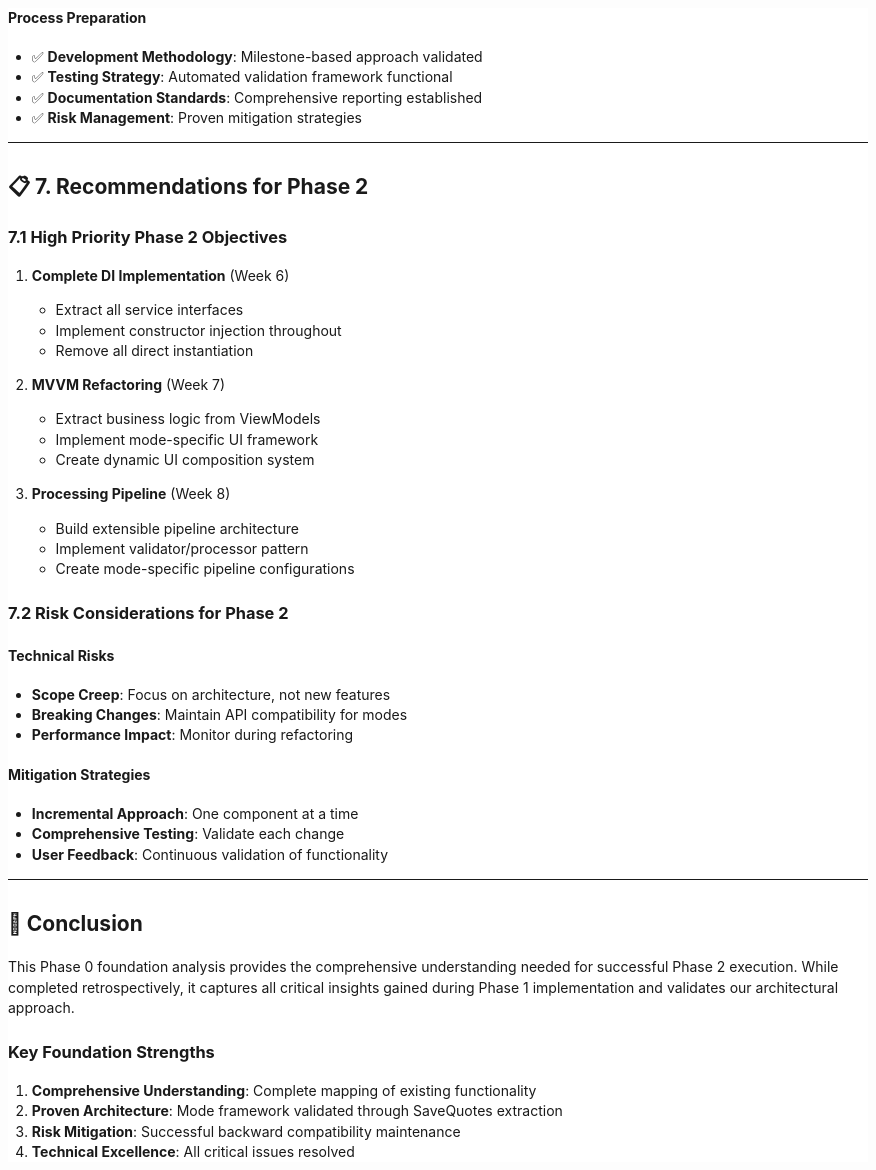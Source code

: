 #### **Process Preparation**
- ✅ **Development Methodology**: Milestone-based approach validated
- ✅ **Testing Strategy**: Automated validation framework functional
- ✅ **Documentation Standards**: Comprehensive reporting established
- ✅ **Risk Management**: Proven mitigation strategies

---

## 📋 **7. Recommendations for Phase 2**

### **7.1 High Priority Phase 2 Objectives**

1. **Complete DI Implementation** (Week 6)
   - Extract all service interfaces
   - Implement constructor injection throughout
   - Remove all direct instantiation

2. **MVVM Refactoring** (Week 7)
   - Extract business logic from ViewModels
   - Implement mode-specific UI framework
   - Create dynamic UI composition system

3. **Processing Pipeline** (Week 8)
   - Build extensible pipeline architecture
   - Implement validator/processor pattern
   - Create mode-specific pipeline configurations

### **7.2 Risk Considerations for Phase 2**

#### **Technical Risks**
- **Scope Creep**: Focus on architecture, not new features
- **Breaking Changes**: Maintain API compatibility for modes
- **Performance Impact**: Monitor during refactoring

#### **Mitigation Strategies**
- **Incremental Approach**: One component at a time
- **Comprehensive Testing**: Validate each change
- **User Feedback**: Continuous validation of functionality

---

## 🎉 **Conclusion**

This Phase 0 foundation analysis provides the comprehensive understanding needed for successful Phase 2 execution. While completed retrospectively, it captures all critical insights gained during Phase 1 implementation and validates our architectural approach.

### **Key Foundation Strengths**
1. **Comprehensive Understanding**: Complete mapping of existing functionality
2. **Proven Architecture**: Mode framework validated through SaveQuotes extraction
3. **Risk Mitigation**: Successful backward compatibility maintenance
4. **Technical Excellence**: All critical issues resolved
